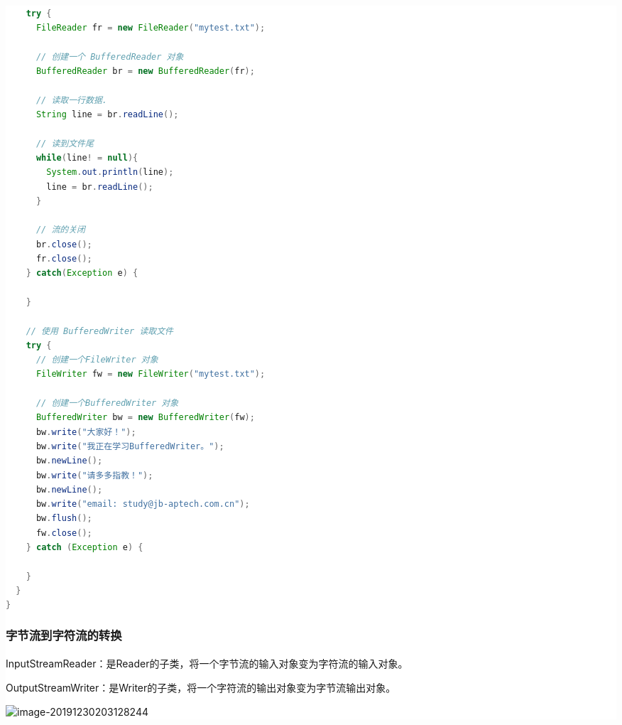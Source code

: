 ```java
    try {
      FileReader fr = new FileReader("mytest.txt");

      // 创建一个 BufferedReader 对象
      BufferedReader br = new BufferedReader(fr);

      // 读取一行数据.
      String line = br.readLine();

      // 读到文件尾
      while(line! = null){
        System.out.println(line);
        line = br.readLine();
      }

      // 流的关闭
      br.close();
      fr.close();
    } catch(Exception e) {

    }

    // 使用 BufferedWriter 读取文件
    try {
      // 创建一个FileWriter 对象
      FileWriter fw = new FileWriter("mytest.txt");

      // 创建一个BufferedWriter 对象
      BufferedWriter bw = new BufferedWriter(fw);
      bw.write("大家好！");
      bw.write("我正在学习BufferedWriter。");
      bw.newLine();
      bw.write("请多多指教！");
      bw.newLine();
      bw.write("email: study@jb-aptech.com.cn");
      bw.flush();
      fw.close();
    } catch (Exception e) {

    }
  }
}
```

### 字节流到字符流的转换

InputStreamReader：是Reader的子类，将一个字节流的输入对象变为字符流的输入对象。

OutputStreamWriter：是Writer的子类，将一个字符流的输出对象变为字节流输出对象。

![image-20191230203128244](/images/oop-java.assets/image-20191230203128244.png)
